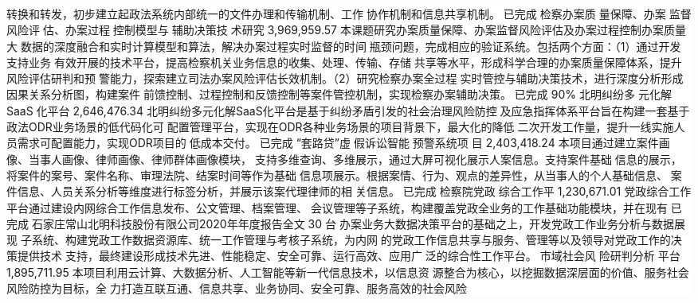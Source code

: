 转换和转发，初步建立起政法系统内部统一的文件办理和传输机制、工作
协作机制和信息共享机制。
已完成
检察办案质
量保障、办案
监督风险评
估、办案过程
控制模型与
辅助决策技
术研究
3,969,959.57
本课题研究办案质量保障、办案监督风险评估及办案过程控制办案质量大
数据的深度融合和实时计算模型和算法，解决办案过程实时监督的时间
瓶颈问题，完成相应的验证系统。包括两个方面：（1）通过开发支持业务
有效开展的技术平台，提高检察机关业务信息的收集、处理、传输、存储
共享等水平，形成科学合理的办案质量保障体系，提升风险评估研判和预
警能力，探索建立司法办案风险评估长效机制。（2）研究检察办案全过程
实时管控与辅助决策技术，进行深度分析形成因果关系分析图，构建案件
前馈控制、过程控制和反馈控制等案件管控机制，实现检察办案辅助决策。
已完成
90%
北明纠纷多
元化解SaaS
化平台
2,646,476.34
北明纠纷多元化解SaaS化平台是基于纠纷矛盾引发的社会治理风险防控
及应急指挥体系平台旨在构建一套基于政法ODR业务场景的低代码化可
配置管理平台，实现在ODR各种业务场景的项目背景下，最大化的降低
二次开发工作量，提升一线实施人员需求可配置能力，实现ODR项目的
低成本交付。
已完成
“套路贷”虚
假诉讼智能
预警系统项
目
2,403,418.24
本项目通过建立案件画像、当事人画像、律师画像、律师群体画像模块，
支持多维查询、多维展示，通过大屏可视化展示人案信息。支持案件基础
信息的展示，将案件的案号、案件名称、审理法院、结案时间等作为基础
信息项展示。根据案情、行为、观点的差异性，从当事人的个人基础信息、
案件信息、人员关系分析等维度进行标签分析，并展示该案代理律师的相
关信息。
已完成
检察院党政
综合工作平
1,230,671.01
党政综合工作平台通过建设内网综合工作信息发布、公文管理、档案管理、
会议管理等子系统，构建覆盖党政全业务的工作基础功能模块，并在现有
已完成
石家庄常山北明科技股份有限公司2020年年度报告全文
30
台
办案业务大数据决策平台的基础之上，开发党政工作业务分析与数据展现
子系统、构建党政工作数据资源库、统一工作管理与考核子系统，为内网
的党政工作信息共享与服务、管理等以及领导对党政工作的决策提供技术
支持，最终建设形成技术先进、性能稳定、安全可靠、运行高效、应用广
泛的综合性工作平台。
市域社会风
险研判分析
平台
1,895,711.95
本项目利用云计算、大数据分析、人工智能等新一代信息技术，以信息资
源整合为核心，以挖掘数据深层面的价值、服务社会风险防控为目标，全
力打造互联互通、信息共享、业务协同、安全可靠、服务高效的社会风险